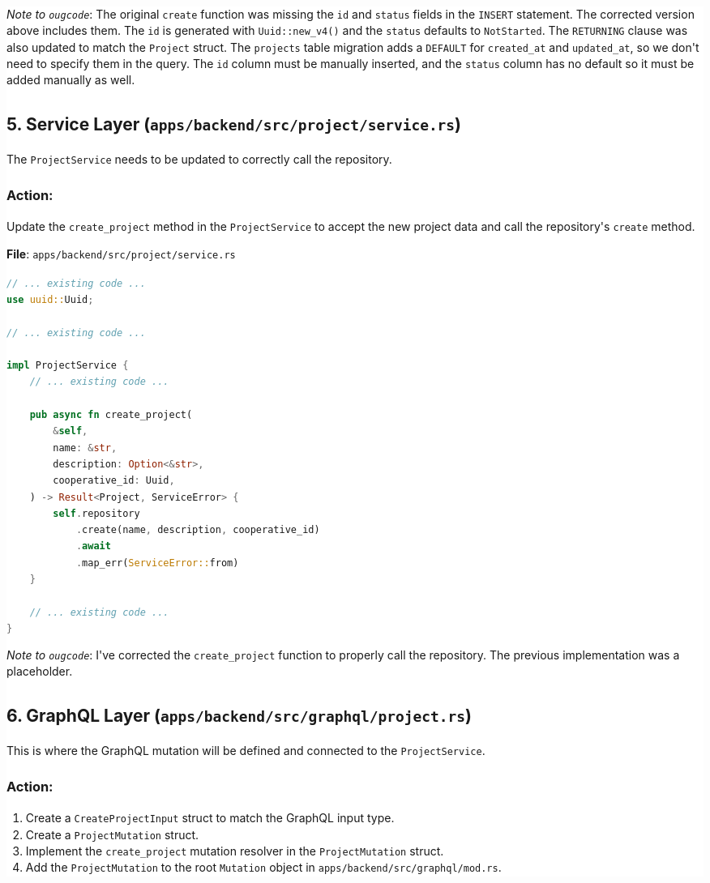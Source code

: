 *Note to `ougcode`*: The original `create` function was missing the `id` and `status` fields in the `INSERT` statement. The corrected version above includes them. The `id` is generated with `Uuid::new_v4()` and the `status` defaults to `NotStarted`. The `RETURNING` clause was also updated to match the `Project` struct. The `projects` table migration adds a `DEFAULT` for `created_at` and `updated_at`, so we don't need to specify them in the query. The `id` column must be manually inserted, and the `status` column has no default so it must be added manually as well.

## 5. Service Layer (`apps/backend/src/project/service.rs`)

The `ProjectService` needs to be updated to correctly call the repository.

### Action:

Update the `create_project` method in the `ProjectService` to accept the new project data and call the repository's `create` method.

**File**: `apps/backend/src/project/service.rs`

```rust
// ... existing code ...
use uuid::Uuid;

// ... existing code ...

impl ProjectService {
    // ... existing code ...

    pub async fn create_project(
        &self,
        name: &str,
        description: Option<&str>,
        cooperative_id: Uuid,
    ) -> Result<Project, ServiceError> {
        self.repository
            .create(name, description, cooperative_id)
            .await
            .map_err(ServiceError::from)
    }

    // ... existing code ...
}
```

*Note to `ougcode`*: I've corrected the `create_project` function to properly call the repository. The previous implementation was a placeholder.

## 6. GraphQL Layer (`apps/backend/src/graphql/project.rs`)

This is where the GraphQL mutation will be defined and connected to the `ProjectService`.

### Action:

1.  Create a `CreateProjectInput` struct to match the GraphQL input type.
2.  Create a `ProjectMutation` struct.
3.  Implement the `create_project` mutation resolver in the `ProjectMutation` struct.
4.  Add the `ProjectMutation` to the root `Mutation` object in `apps/backend/src/graphql/mod.rs`.
